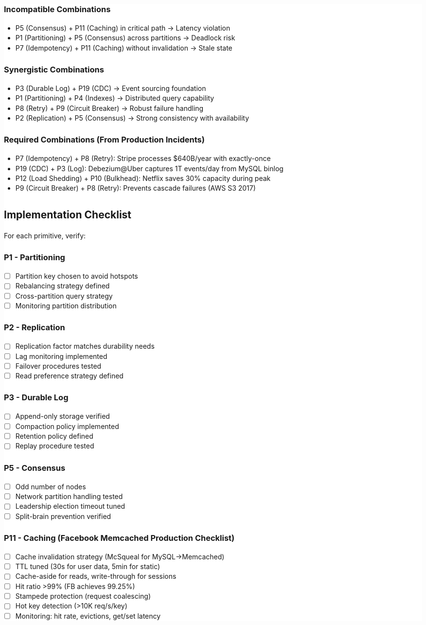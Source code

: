 ### Incompatible Combinations
- P5 (Consensus) + P11 (Caching) in critical path → Latency violation
- P1 (Partitioning) + P5 (Consensus) across partitions → Deadlock risk
- P7 (Idempotency) + P11 (Caching) without invalidation → Stale state

### Synergistic Combinations
- P3 (Durable Log) + P19 (CDC) → Event sourcing foundation
- P1 (Partitioning) + P4 (Indexes) → Distributed query capability
- P8 (Retry) + P9 (Circuit Breaker) → Robust failure handling
- P2 (Replication) + P5 (Consensus) → Strong consistency with availability

### Required Combinations (From Production Incidents)
- P7 (Idempotency) + P8 (Retry): Stripe processes $640B/year with exactly-once
- P19 (CDC) + P3 (Log): Debezium@Uber captures 1T events/day from MySQL binlog
- P12 (Load Shedding) + P10 (Bulkhead): Netflix saves 30% capacity during peak
- P9 (Circuit Breaker) + P8 (Retry): Prevents cascade failures (AWS S3 2017)

## Implementation Checklist

For each primitive, verify:

### P1 - Partitioning
- [ ] Partition key chosen to avoid hotspots
- [ ] Rebalancing strategy defined
- [ ] Cross-partition query strategy
- [ ] Monitoring partition distribution

### P2 - Replication  
- [ ] Replication factor matches durability needs
- [ ] Lag monitoring implemented
- [ ] Failover procedures tested
- [ ] Read preference strategy defined

### P3 - Durable Log
- [ ] Append-only storage verified
- [ ] Compaction policy implemented
- [ ] Retention policy defined
- [ ] Replay procedure tested

### P5 - Consensus
- [ ] Odd number of nodes
- [ ] Network partition handling tested
- [ ] Leadership election timeout tuned
- [ ] Split-brain prevention verified

### P11 - Caching (Facebook Memcached Production Checklist)
- [ ] Cache invalidation strategy (McSqueal for MySQL->Memcached)
- [ ] TTL tuned (30s for user data, 5min for static)
- [ ] Cache-aside for reads, write-through for sessions
- [ ] Hit ratio >99% (FB achieves 99.25%)
- [ ] Stampede protection (request coalescing)
- [ ] Hot key detection (>10K req/s/key)
- [ ] Monitoring: hit rate, evictions, get/set latency
